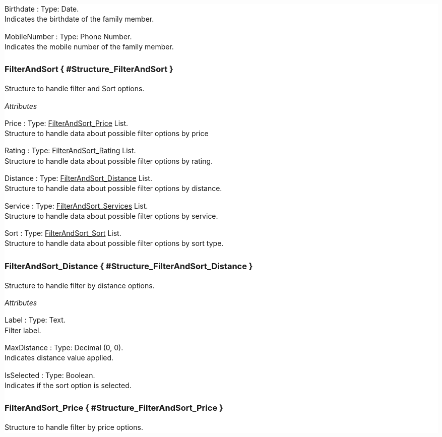 Birthdate
:   Type: Date.  
    Indicates the birthdate of the family member.

MobileNumber
:   Type: Phone Number.  
    Indicates the mobile number of the family member.

### FilterAndSort { #Structure_FilterAndSort }

Structure to handle filter and Sort options.

*Attributes*

Price
:   Type: [FilterAndSort_Price](<#Structure_FilterAndSort_Price>) List.  
    Structure to handle data about possible filter options by price

Rating
:   Type: [FilterAndSort_Rating](<#Structure_FilterAndSort_Rating>) List.  
    Structure to handle data about possible filter options by rating.

Distance
:   Type: [FilterAndSort_Distance](<#Structure_FilterAndSort_Distance>) List.  
    Structure to handle data about possible filter options by distance.

Service
:   Type: [FilterAndSort_Services](<#Structure_FilterAndSort_Services>) List.  
    Structure to handle data about possible filter options by service.

Sort
:   Type: [FilterAndSort_Sort](<#Structure_FilterAndSort_Sort>) List.  
    Structure to handle data about possible filter options by sort type.

### FilterAndSort_Distance { #Structure_FilterAndSort_Distance }

Structure to handle filter by distance options.

*Attributes*

Label
:   Type: Text.  
    Filter label.

MaxDistance
:   Type: Decimal (0, 0).  
    Indicates distance value applied.

IsSelected
:   Type: Boolean.  
    Indicates if the sort option is selected.

### FilterAndSort_Price { #Structure_FilterAndSort_Price }

Structure to handle filter by price options.
